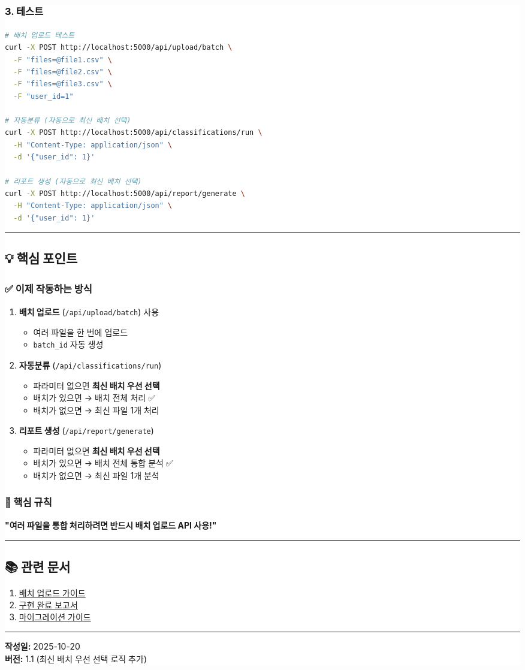 ### 3. 테스트

```bash
# 배치 업로드 테스트
curl -X POST http://localhost:5000/api/upload/batch \
  -F "files=@file1.csv" \
  -F "files=@file2.csv" \
  -F "files=@file3.csv" \
  -F "user_id=1"

# 자동분류 (자동으로 최신 배치 선택)
curl -X POST http://localhost:5000/api/classifications/run \
  -H "Content-Type: application/json" \
  -d '{"user_id": 1}'

# 리포트 생성 (자동으로 최신 배치 선택)
curl -X POST http://localhost:5000/api/report/generate \
  -H "Content-Type: application/json" \
  -d '{"user_id": 1}'
```

---

## 💡 핵심 포인트

### ✅ 이제 작동하는 방식

1. **배치 업로드** (`/api/upload/batch`) 사용

   - 여러 파일을 한 번에 업로드
   - `batch_id` 자동 생성

2. **자동분류** (`/api/classifications/run`)

   - 파라미터 없으면 **최신 배치 우선 선택**
   - 배치가 있으면 → 배치 전체 처리 ✅
   - 배치가 없으면 → 최신 파일 1개 처리

3. **리포트 생성** (`/api/report/generate`)
   - 파라미터 없으면 **최신 배치 우선 선택**
   - 배치가 있으면 → 배치 전체 통합 분석 ✅
   - 배치가 없으면 → 최신 파일 1개 분석

### 🔑 핵심 규칙

**"여러 파일을 통합 처리하려면 반드시 배치 업로드 API 사용!"**

---

## 📚 관련 문서

1. [배치 업로드 가이드](./batch_upload_guide.md)
2. [구현 완료 보고서](./IMPLEMENTATION_SUMMARY.md)
3. [마이그레이션 가이드](../database_migrations/README.md)

---

**작성일:** 2025-10-20  
**버전:** 1.1 (최신 배치 우선 선택 로직 추가)
